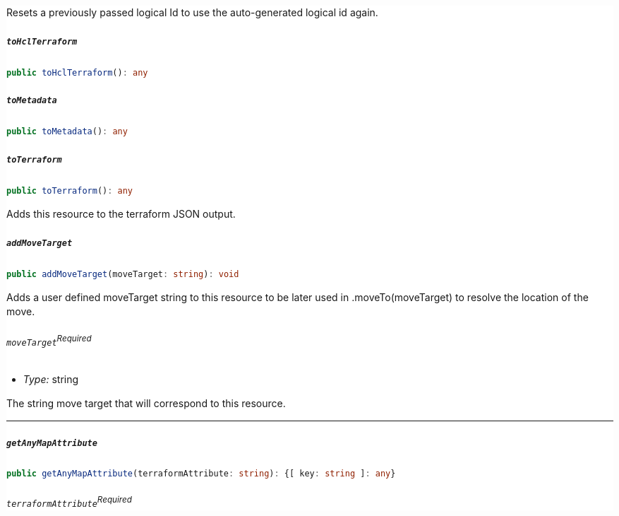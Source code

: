 Resets a previously passed logical Id to use the auto-generated logical id again.

##### `toHclTerraform` <a name="toHclTerraform" id="@cdktf/provider-azuread.userFlowAttribute.UserFlowAttribute.toHclTerraform"></a>

```typescript
public toHclTerraform(): any
```

##### `toMetadata` <a name="toMetadata" id="@cdktf/provider-azuread.userFlowAttribute.UserFlowAttribute.toMetadata"></a>

```typescript
public toMetadata(): any
```

##### `toTerraform` <a name="toTerraform" id="@cdktf/provider-azuread.userFlowAttribute.UserFlowAttribute.toTerraform"></a>

```typescript
public toTerraform(): any
```

Adds this resource to the terraform JSON output.

##### `addMoveTarget` <a name="addMoveTarget" id="@cdktf/provider-azuread.userFlowAttribute.UserFlowAttribute.addMoveTarget"></a>

```typescript
public addMoveTarget(moveTarget: string): void
```

Adds a user defined moveTarget string to this resource to be later used in .moveTo(moveTarget) to resolve the location of the move.

###### `moveTarget`<sup>Required</sup> <a name="moveTarget" id="@cdktf/provider-azuread.userFlowAttribute.UserFlowAttribute.addMoveTarget.parameter.moveTarget"></a>

- *Type:* string

The string move target that will correspond to this resource.

---

##### `getAnyMapAttribute` <a name="getAnyMapAttribute" id="@cdktf/provider-azuread.userFlowAttribute.UserFlowAttribute.getAnyMapAttribute"></a>

```typescript
public getAnyMapAttribute(terraformAttribute: string): {[ key: string ]: any}
```

###### `terraformAttribute`<sup>Required</sup> <a name="terraformAttribute" id="@cdktf/provider-azuread.userFlowAttribute.UserFlowAttribute.getAnyMapAttribute.parameter.terraformAttribute"></a>
